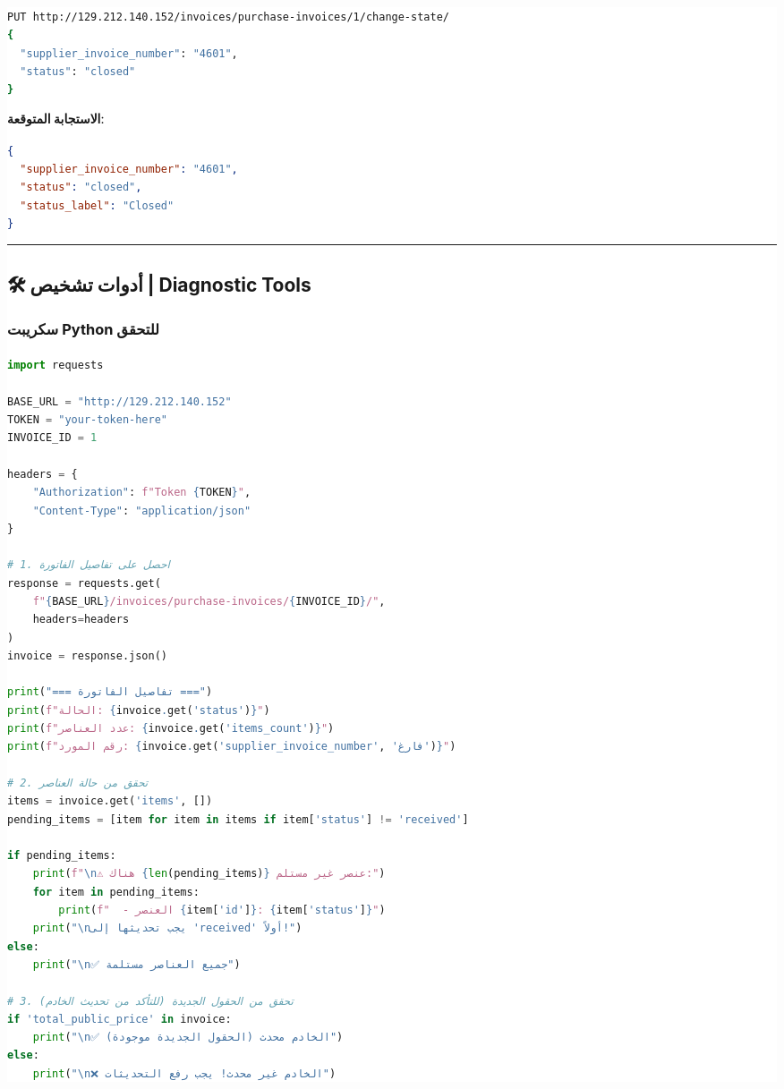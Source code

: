 ```bash
PUT http://129.212.140.152/invoices/purchase-invoices/1/change-state/
{
  "supplier_invoice_number": "4601",
  "status": "closed"
}
```

**الاستجابة المتوقعة**:
```json
{
  "supplier_invoice_number": "4601",
  "status": "closed",
  "status_label": "Closed"
}
```

---

## 🛠️ أدوات تشخيص | Diagnostic Tools

### سكريبت Python للتحقق

```python
import requests

BASE_URL = "http://129.212.140.152"
TOKEN = "your-token-here"
INVOICE_ID = 1

headers = {
    "Authorization": f"Token {TOKEN}",
    "Content-Type": "application/json"
}

# 1. احصل على تفاصيل الفاتورة
response = requests.get(
    f"{BASE_URL}/invoices/purchase-invoices/{INVOICE_ID}/",
    headers=headers
)
invoice = response.json()

print("=== تفاصيل الفاتورة ===")
print(f"الحالة: {invoice.get('status')}")
print(f"عدد العناصر: {invoice.get('items_count')}")
print(f"رقم المورد: {invoice.get('supplier_invoice_number', 'فارغ')}")

# 2. تحقق من حالة العناصر
items = invoice.get('items', [])
pending_items = [item for item in items if item['status'] != 'received']

if pending_items:
    print(f"\n⚠️ هناك {len(pending_items)} عنصر غير مستلم:")
    for item in pending_items:
        print(f"  - العنصر {item['id']}: {item['status']}")
    print("\nيجب تحديثها إلى 'received' أولاً!")
else:
    print("\n✅ جميع العناصر مستلمة")

# 3. تحقق من الحقول الجديدة (للتأكد من تحديث الخادم)
if 'total_public_price' in invoice:
    print("\n✅ الخادم محدث (الحقول الجديدة موجودة)")
else:
    print("\n❌ الخادم غير محدث! يجب رفع التحديثات")

```